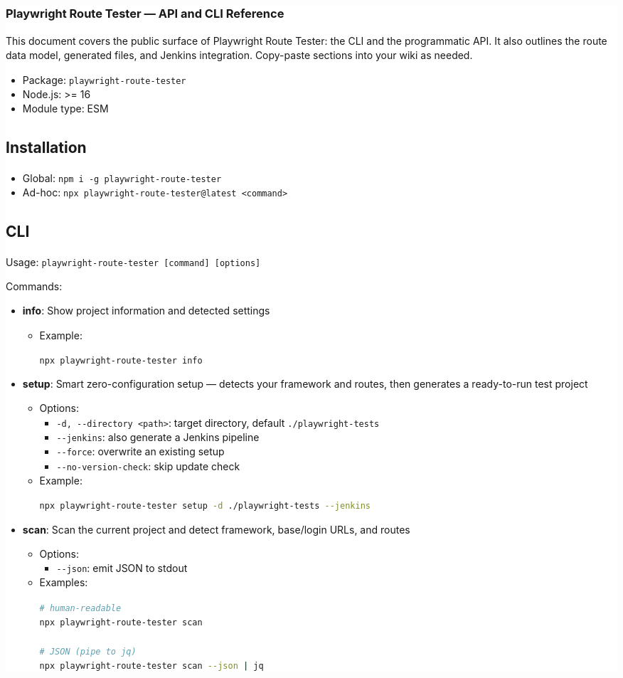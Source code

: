 ### Playwright Route Tester — API and CLI Reference

This document covers the public surface of Playwright Route Tester: the CLI and the programmatic API. It also outlines the route data model, generated files, and Jenkins integration. Copy-paste sections into your wiki as needed.

- Package: `playwright-route-tester`
- Node.js: >= 16
- Module type: ESM

## Installation

- Global: `npm i -g playwright-route-tester`
- Ad-hoc: `npx playwright-route-tester@latest <command>`

## CLI

Usage: `playwright-route-tester [command] [options]`

Commands:

- **info**: Show project information and detected settings
  - Example:
    ```bash
    npx playwright-route-tester info
    ```

- **setup**: Smart zero-configuration setup — detects your framework and routes, then generates a ready-to-run test project
  - Options:
    - `-d, --directory <path>`: target directory, default `./playwright-tests`
    - `--jenkins`: also generate a Jenkins pipeline
    - `--force`: overwrite an existing setup
    - `--no-version-check`: skip update check
  - Example:
    ```bash
    npx playwright-route-tester setup -d ./playwright-tests --jenkins
    ```

- **scan**: Scan the current project and detect framework, base/login URLs, and routes
  - Options:
    - `--json`: emit JSON to stdout
  - Examples:
    ```bash
    # human-readable
    npx playwright-route-tester scan

    # JSON (pipe to jq)
    npx playwright-route-tester scan --json | jq
    ```
